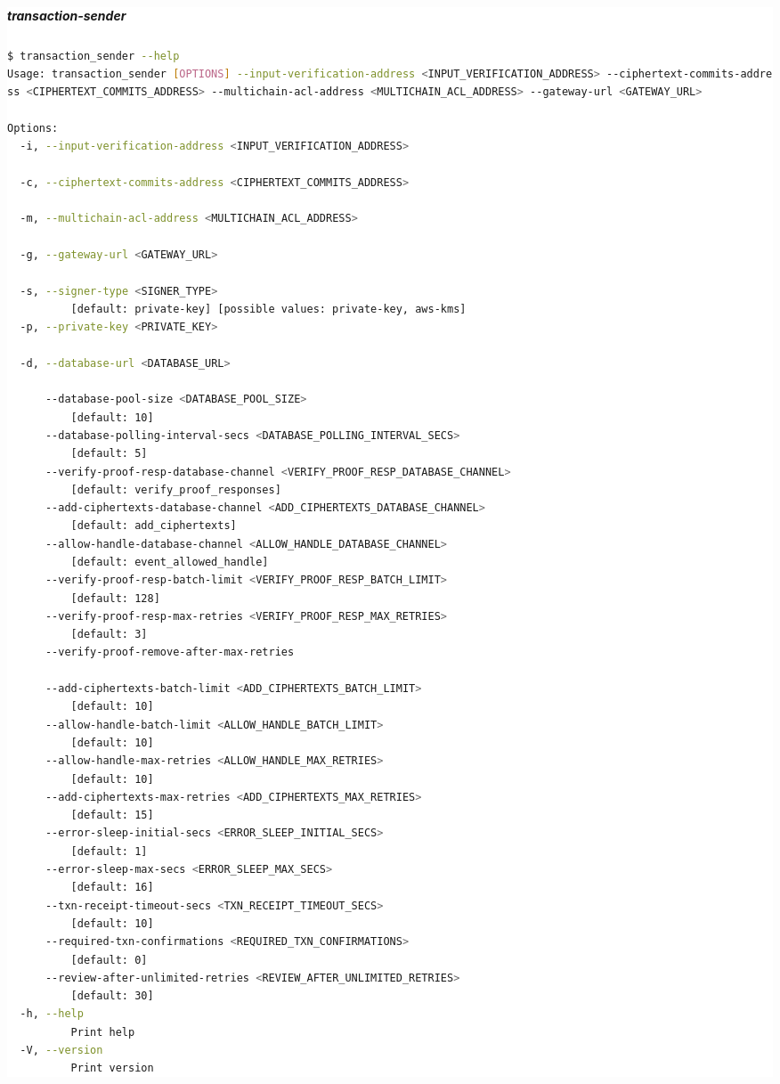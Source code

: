 ##### transaction-sender

```bash
$ transaction_sender --help
Usage: transaction_sender [OPTIONS] --input-verification-address <INPUT_VERIFICATION_ADDRESS> --ciphertext-commits-address <CIPHERTEXT_COMMITS_ADDRESS> --multichain-acl-address <MULTICHAIN_ACL_ADDRESS> --gateway-url <GATEWAY_URL>

Options:
  -i, --input-verification-address <INPUT_VERIFICATION_ADDRESS>
          
  -c, --ciphertext-commits-address <CIPHERTEXT_COMMITS_ADDRESS>
          
  -m, --multichain-acl-address <MULTICHAIN_ACL_ADDRESS>
          
  -g, --gateway-url <GATEWAY_URL>
          
  -s, --signer-type <SIGNER_TYPE>
          [default: private-key] [possible values: private-key, aws-kms]
  -p, --private-key <PRIVATE_KEY>
          
  -d, --database-url <DATABASE_URL>
          
      --database-pool-size <DATABASE_POOL_SIZE>
          [default: 10]
      --database-polling-interval-secs <DATABASE_POLLING_INTERVAL_SECS>
          [default: 5]
      --verify-proof-resp-database-channel <VERIFY_PROOF_RESP_DATABASE_CHANNEL>
          [default: verify_proof_responses]
      --add-ciphertexts-database-channel <ADD_CIPHERTEXTS_DATABASE_CHANNEL>
          [default: add_ciphertexts]
      --allow-handle-database-channel <ALLOW_HANDLE_DATABASE_CHANNEL>
          [default: event_allowed_handle]
      --verify-proof-resp-batch-limit <VERIFY_PROOF_RESP_BATCH_LIMIT>
          [default: 128]
      --verify-proof-resp-max-retries <VERIFY_PROOF_RESP_MAX_RETRIES>
          [default: 3]
      --verify-proof-remove-after-max-retries
          
      --add-ciphertexts-batch-limit <ADD_CIPHERTEXTS_BATCH_LIMIT>
          [default: 10]
      --allow-handle-batch-limit <ALLOW_HANDLE_BATCH_LIMIT>
          [default: 10]
      --allow-handle-max-retries <ALLOW_HANDLE_MAX_RETRIES>
          [default: 10]
      --add-ciphertexts-max-retries <ADD_CIPHERTEXTS_MAX_RETRIES>
          [default: 15]
      --error-sleep-initial-secs <ERROR_SLEEP_INITIAL_SECS>
          [default: 1]
      --error-sleep-max-secs <ERROR_SLEEP_MAX_SECS>
          [default: 16]
      --txn-receipt-timeout-secs <TXN_RECEIPT_TIMEOUT_SECS>
          [default: 10]
      --required-txn-confirmations <REQUIRED_TXN_CONFIRMATIONS>
          [default: 0]
      --review-after-unlimited-retries <REVIEW_AFTER_UNLIMITED_RETRIES>
          [default: 30]
  -h, --help
          Print help
  -V, --version
          Print version
```
